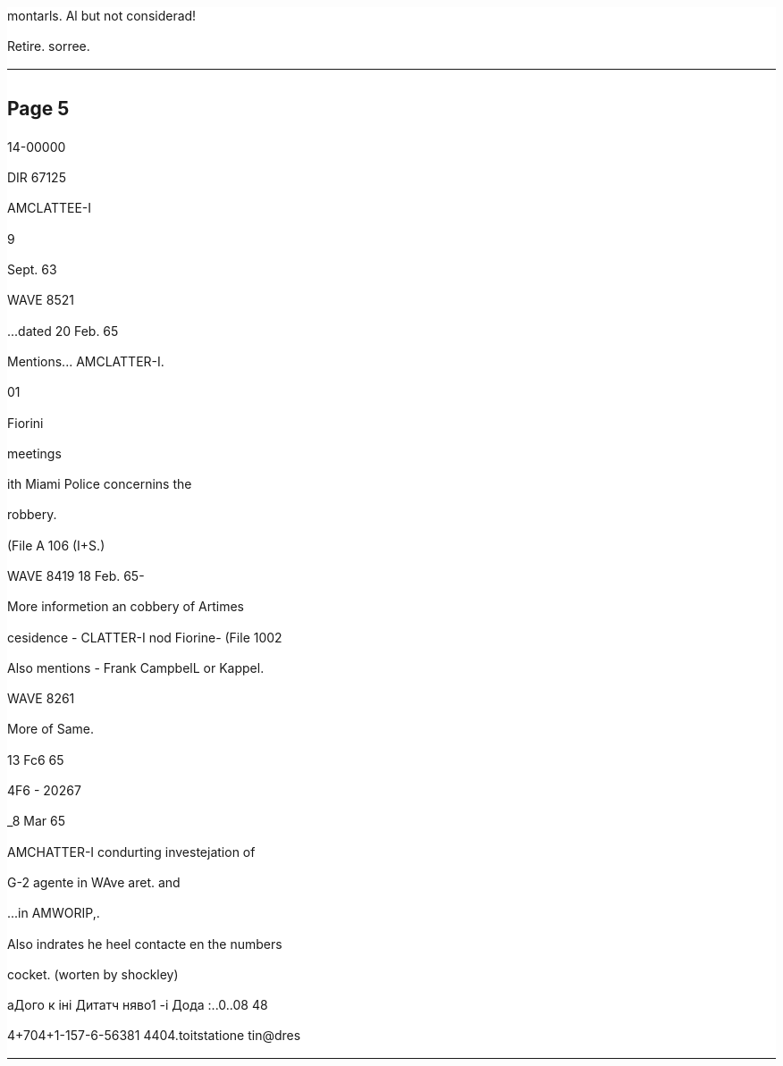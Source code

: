 montarls. Al but not considerad!

Retire. sorree.

---

## Page 5

14-00000

DIR 67125

AMCLATTEE-I

9

Sept. 63

WAVE 8521

...dated 20 Feb. 65

Mentions... AMCLATTER-I.

01

Fiorini

meetings

ith Miami Police concernins the

robbery.

(File A 106 (I+S.)

WAVE 8419 18 Feb. 65-

More informetion an cobbery of Artimes

cesidence - CLATTER-I nod Fiorine- (File 1002

Also mentions - Frank CampbelL or Kappel.

WAVE 8261

More of Same.

13 Fc6 65

4F6 - 20267

_8 Mar 65

AMCHATTER-I condurting investejation of

G-2 agente in WAve aret. and

...in AMWORIP,.

Also indrates he heel contacte en the numbers

cocket. (worten by shockley)

аДого к іні Дитатч няво1 -і Дода :..0..08 48

4+704+1-157-6-56381 4404.toitstatione tin@dres

---

